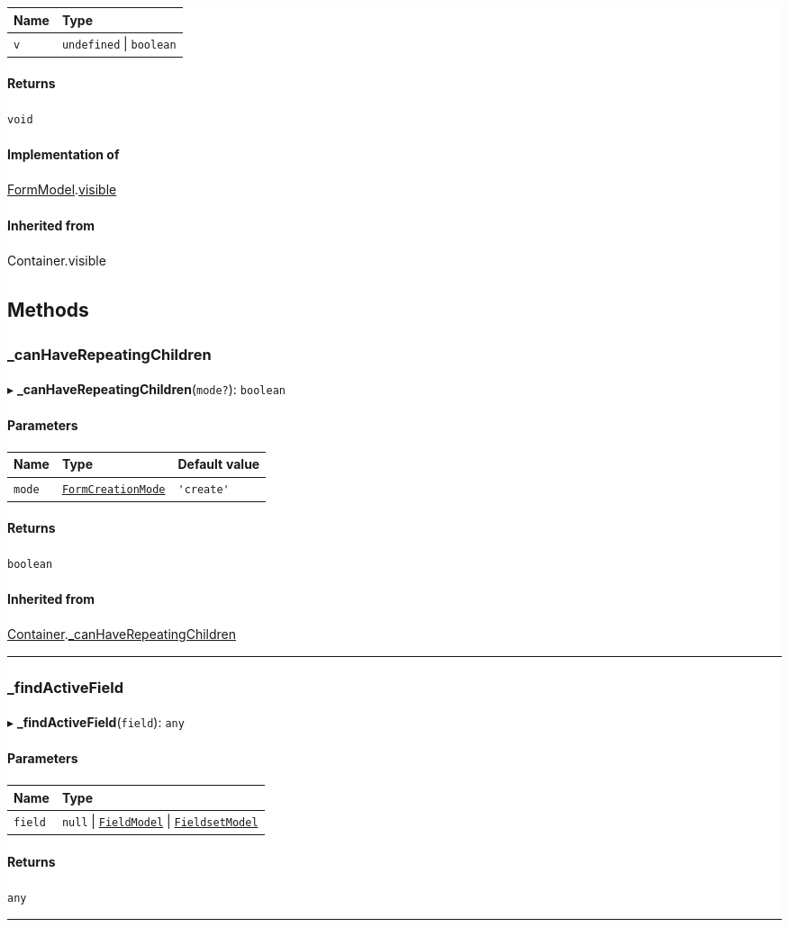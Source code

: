 | Name | Type |
| :------ | :------ |
| `v` | `undefined` \| `boolean` |

#### Returns

`void`

#### Implementation of

[FormModel](../interfaces/FormModel.md).[visible](../interfaces/FormModel.md#visible)

#### Inherited from

Container.visible

## Methods

### \_canHaveRepeatingChildren

▸ **_canHaveRepeatingChildren**(`mode?`): `boolean`

#### Parameters

| Name | Type | Default value |
| :------ | :------ | :------ |
| `mode` | [`FormCreationMode`](../README.md#formcreationmode) | `'create'` |

#### Returns

`boolean`

#### Inherited from

[Container](Container.md).[_canHaveRepeatingChildren](Container.md#_canhaverepeatingchildren)

___

### \_findActiveField

▸ **_findActiveField**(`field`): `any`

#### Parameters

| Name | Type |
| :------ | :------ |
| `field` | ``null`` \| [`FieldModel`](../interfaces/FieldModel.md) \| [`FieldsetModel`](../interfaces/FieldsetModel.md) |

#### Returns

`any`

___
